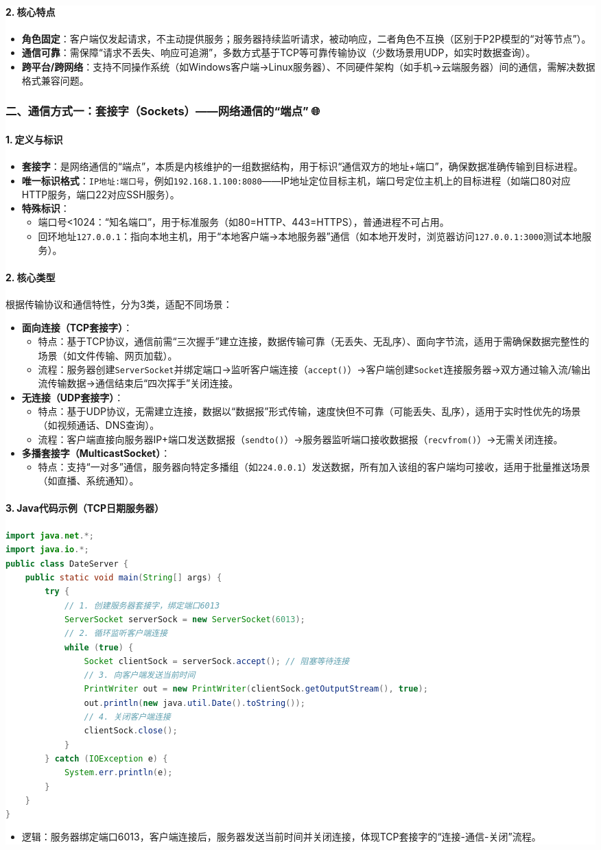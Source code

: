 #### 2. 核心特点
- **角色固定**：客户端仅发起请求，不主动提供服务；服务器持续监听请求，被动响应，二者角色不互换（区别于P2P模型的“对等节点”）。
- **通信可靠**：需保障“请求不丢失、响应可追溯”，多数方式基于TCP等可靠传输协议（少数场景用UDP，如实时数据查询）。
- **跨平台/跨网络**：支持不同操作系统（如Windows客户端→Linux服务器）、不同硬件架构（如手机→云端服务器）间的通信，需解决数据格式兼容问题。


### 二、通信方式一：套接字（Sockets）——网络通信的“端点” 🌐
#### 1. 定义与标识
- **套接字**：是网络通信的“端点”，本质是内核维护的一组数据结构，用于标识“通信双方的地址+端口”，确保数据准确传输到目标进程。
- **唯一标识格式**：`IP地址:端口号`，例如`192.168.1.100:8080`——IP地址定位目标主机，端口号定位主机上的目标进程（如端口80对应HTTP服务，端口22对应SSH服务）。
- **特殊标识**：
  - 端口号<1024：“知名端口”，用于标准服务（如80=HTTP、443=HTTPS），普通进程不可占用。
  - 回环地址`127.0.0.1`：指向本地主机，用于“本地客户端→本地服务器”通信（如本地开发时，浏览器访问`127.0.0.1:3000`测试本地服务）。

#### 2. 核心类型
根据传输协议和通信特性，分为3类，适配不同场景：
- **面向连接（TCP套接字）**：
  - 特点：基于TCP协议，通信前需“三次握手”建立连接，数据传输可靠（无丢失、无乱序）、面向字节流，适用于需确保数据完整性的场景（如文件传输、网页加载）。
  - 流程：服务器创建`ServerSocket`并绑定端口→监听客户端连接（`accept()`）→客户端创建`Socket`连接服务器→双方通过输入流/输出流传输数据→通信结束后“四次挥手”关闭连接。
- **无连接（UDP套接字）**：
  - 特点：基于UDP协议，无需建立连接，数据以“数据报”形式传输，速度快但不可靠（可能丢失、乱序），适用于实时性优先的场景（如视频通话、DNS查询）。
  - 流程：客户端直接向服务器IP+端口发送数据报（`sendto()`）→服务器监听端口接收数据报（`recvfrom()`）→无需关闭连接。
- **多播套接字（MulticastSocket）**：
  - 特点：支持“一对多”通信，服务器向特定多播组（如`224.0.0.1`）发送数据，所有加入该组的客户端均可接收，适用于批量推送场景（如直播、系统通知）。

#### 3. Java代码示例（TCP日期服务器）
```java
import java.net.*;
import java.io.*;
public class DateServer {
    public static void main(String[] args) {
        try {
            // 1. 创建服务器套接字，绑定端口6013
            ServerSocket serverSock = new ServerSocket(6013);
            // 2. 循环监听客户端连接
            while (true) {
                Socket clientSock = serverSock.accept(); // 阻塞等待连接
                // 3. 向客户端发送当前时间
                PrintWriter out = new PrintWriter(clientSock.getOutputStream(), true);
                out.println(new java.util.Date().toString());
                // 4. 关闭客户端连接
                clientSock.close();
            }
        } catch (IOException e) {
            System.err.println(e);
        }
    }
}
```
- 逻辑：服务器绑定端口6013，客户端连接后，服务器发送当前时间并关闭连接，体现TCP套接字的“连接-通信-关闭”流程。
